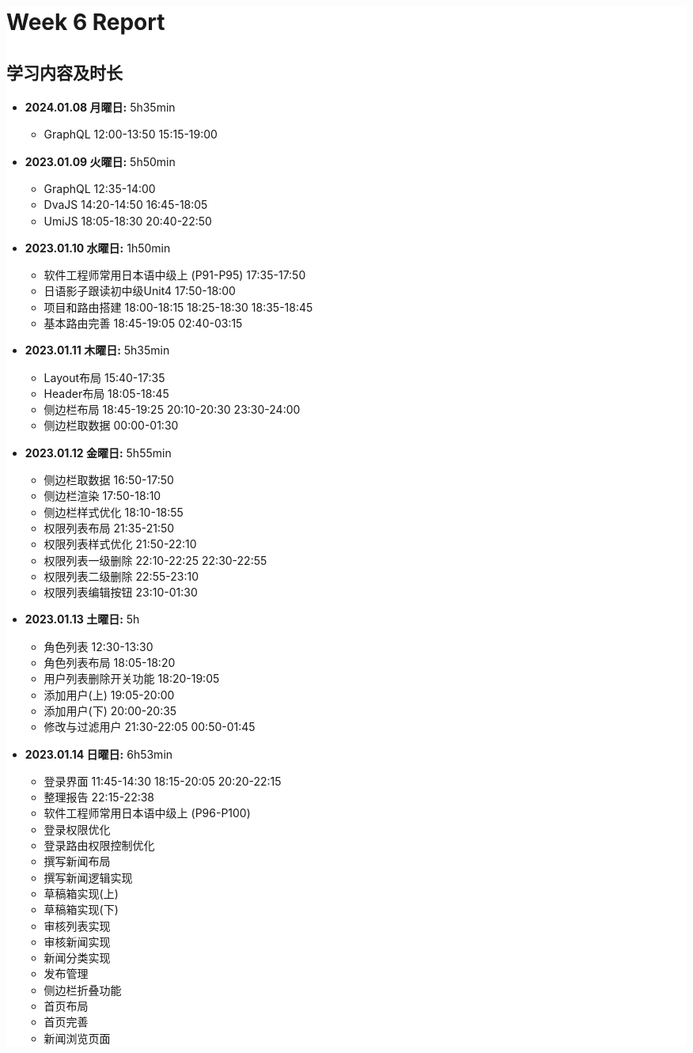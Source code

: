 # Week 6 Report

## 学习内容及时长

* **2024.01.08 月曜日:** 5h35min
  * GraphQL 12:00-13:50 15:15-19:00

* **2023.01.09 火曜日:** 5h50min
  * GraphQL 12:35-14:00
  * DvaJS 14:20-14:50 16:45-18:05
  * UmiJS 18:05-18:30 20:40-22:50

* **2023.01.10 水曜日:** 1h50min
  * 软件工程师常用日本语中级上 (P91-P95) 17:35-17:50
  * 日语影子跟读初中级Unit4 17:50-18:00
  * 项目和路由搭建 18:00-18:15 18:25-18:30 18:35-18:45
  * 基本路由完善 18:45-19:05 02:40-03:15

* **2023.01.11 木曜日:** 5h35min
  * Layout布局 15:40-17:35
  * Header布局 18:05-18:45
  * 侧边栏布局 18:45-19:25 20:10-20:30 23:30-24:00
  * 侧边栏取数据 00:00-01:30

* **2023.01.12 金曜日:** 5h55min
  * 侧边栏取数据 16:50-17:50
  * 侧边栏渲染 17:50-18:10
  * 侧边栏样式优化 18:10-18:55
  * 权限列表布局 21:35-21:50
  * 权限列表样式优化 21:50-22:10
  * 权限列表一级删除 22:10-22:25 22:30-22:55
  * 权限列表二级删除 22:55-23:10
  * 权限列表编辑按钮 23:10-01:30

* **2023.01.13 土曜日:** 5h
  * 角色列表 12:30-13:30
  * 角色列表布局 18:05-18:20
  * 用户列表删除开关功能 18:20-19:05
  * 添加用户(上) 19:05-20:00
  * 添加用户(下) 20:00-20:35
  * 修改与过滤用户 21:30-22:05 00:50-01:45

* **2023.01.14 日曜日:** 6h53min
  * 登录界面 11:45-14:30 18:15-20:05 20:20-22:15
  * 整理报告 22:15-22:38
  * 软件工程师常用日本语中级上 (P96-P100) 
  * 登录权限优化 
  * 登录路由权限控制优化 
  * 撰写新闻布局 
  * 撰写新闻逻辑实现 
  * 草稿箱实现(上) 
  * 草稿箱实现(下) 
  * 审核列表实现 
  * 审核新闻实现 
  * 新闻分类实现 
  * 发布管理 
  * 侧边栏折叠功能 
  * 首页布局 
  * 首页完善 
  * 新闻浏览页面 
